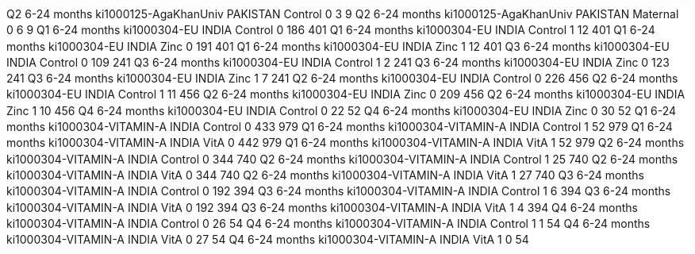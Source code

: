 Q2         6-24 months   ki1000125-AgaKhanUniv       PAKISTAN                       Control                0        3       9
Q2         6-24 months   ki1000125-AgaKhanUniv       PAKISTAN                       Maternal               0        6       9
Q1         6-24 months   ki1000304-EU                INDIA                          Control                0      186     401
Q1         6-24 months   ki1000304-EU                INDIA                          Control                1       12     401
Q1         6-24 months   ki1000304-EU                INDIA                          Zinc                   0      191     401
Q1         6-24 months   ki1000304-EU                INDIA                          Zinc                   1       12     401
Q3         6-24 months   ki1000304-EU                INDIA                          Control                0      109     241
Q3         6-24 months   ki1000304-EU                INDIA                          Control                1        2     241
Q3         6-24 months   ki1000304-EU                INDIA                          Zinc                   0      123     241
Q3         6-24 months   ki1000304-EU                INDIA                          Zinc                   1        7     241
Q2         6-24 months   ki1000304-EU                INDIA                          Control                0      226     456
Q2         6-24 months   ki1000304-EU                INDIA                          Control                1       11     456
Q2         6-24 months   ki1000304-EU                INDIA                          Zinc                   0      209     456
Q2         6-24 months   ki1000304-EU                INDIA                          Zinc                   1       10     456
Q4         6-24 months   ki1000304-EU                INDIA                          Control                0       22      52
Q4         6-24 months   ki1000304-EU                INDIA                          Zinc                   0       30      52
Q1         6-24 months   ki1000304-VITAMIN-A         INDIA                          Control                0      433     979
Q1         6-24 months   ki1000304-VITAMIN-A         INDIA                          Control                1       52     979
Q1         6-24 months   ki1000304-VITAMIN-A         INDIA                          VitA                   0      442     979
Q1         6-24 months   ki1000304-VITAMIN-A         INDIA                          VitA                   1       52     979
Q2         6-24 months   ki1000304-VITAMIN-A         INDIA                          Control                0      344     740
Q2         6-24 months   ki1000304-VITAMIN-A         INDIA                          Control                1       25     740
Q2         6-24 months   ki1000304-VITAMIN-A         INDIA                          VitA                   0      344     740
Q2         6-24 months   ki1000304-VITAMIN-A         INDIA                          VitA                   1       27     740
Q3         6-24 months   ki1000304-VITAMIN-A         INDIA                          Control                0      192     394
Q3         6-24 months   ki1000304-VITAMIN-A         INDIA                          Control                1        6     394
Q3         6-24 months   ki1000304-VITAMIN-A         INDIA                          VitA                   0      192     394
Q3         6-24 months   ki1000304-VITAMIN-A         INDIA                          VitA                   1        4     394
Q4         6-24 months   ki1000304-VITAMIN-A         INDIA                          Control                0       26      54
Q4         6-24 months   ki1000304-VITAMIN-A         INDIA                          Control                1        1      54
Q4         6-24 months   ki1000304-VITAMIN-A         INDIA                          VitA                   0       27      54
Q4         6-24 months   ki1000304-VITAMIN-A         INDIA                          VitA                   1        0      54